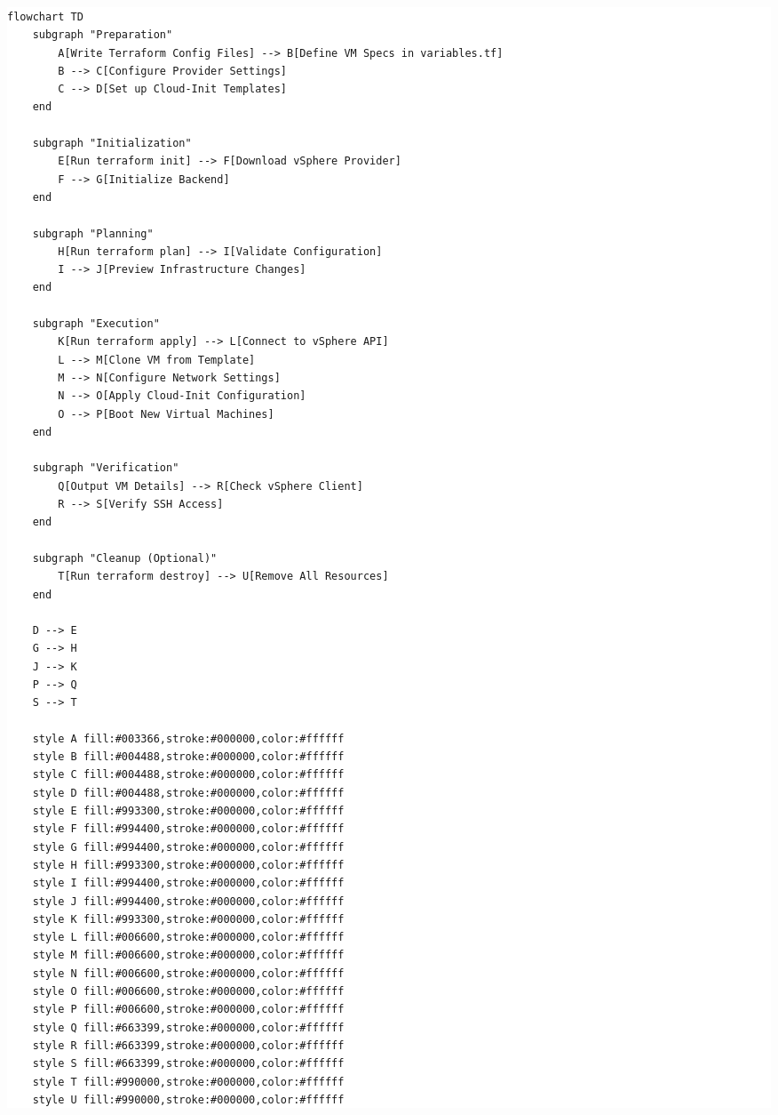 ```mermaid
flowchart TD
    subgraph "Preparation"
        A[Write Terraform Config Files] --> B[Define VM Specs in variables.tf]
        B --> C[Configure Provider Settings]
        C --> D[Set up Cloud-Init Templates]
    end

    subgraph "Initialization"
        E[Run terraform init] --> F[Download vSphere Provider]
        F --> G[Initialize Backend]
    end

    subgraph "Planning"
        H[Run terraform plan] --> I[Validate Configuration]
        I --> J[Preview Infrastructure Changes]
    end

    subgraph "Execution"
        K[Run terraform apply] --> L[Connect to vSphere API]
        L --> M[Clone VM from Template]
        M --> N[Configure Network Settings]
        N --> O[Apply Cloud-Init Configuration]
        O --> P[Boot New Virtual Machines]
    end

    subgraph "Verification"
        Q[Output VM Details] --> R[Check vSphere Client]
        R --> S[Verify SSH Access]
    end

    subgraph "Cleanup (Optional)"
        T[Run terraform destroy] --> U[Remove All Resources]
    end

    D --> E
    G --> H
    J --> K
    P --> Q
    S --> T

    style A fill:#003366,stroke:#000000,color:#ffffff
    style B fill:#004488,stroke:#000000,color:#ffffff
    style C fill:#004488,stroke:#000000,color:#ffffff
    style D fill:#004488,stroke:#000000,color:#ffffff
    style E fill:#993300,stroke:#000000,color:#ffffff
    style F fill:#994400,stroke:#000000,color:#ffffff
    style G fill:#994400,stroke:#000000,color:#ffffff
    style H fill:#993300,stroke:#000000,color:#ffffff
    style I fill:#994400,stroke:#000000,color:#ffffff
    style J fill:#994400,stroke:#000000,color:#ffffff
    style K fill:#993300,stroke:#000000,color:#ffffff
    style L fill:#006600,stroke:#000000,color:#ffffff
    style M fill:#006600,stroke:#000000,color:#ffffff
    style N fill:#006600,stroke:#000000,color:#ffffff
    style O fill:#006600,stroke:#000000,color:#ffffff
    style P fill:#006600,stroke:#000000,color:#ffffff
    style Q fill:#663399,stroke:#000000,color:#ffffff
    style R fill:#663399,stroke:#000000,color:#ffffff
    style S fill:#663399,stroke:#000000,color:#ffffff
    style T fill:#990000,stroke:#000000,color:#ffffff
    style U fill:#990000,stroke:#000000,color:#ffffff
```
